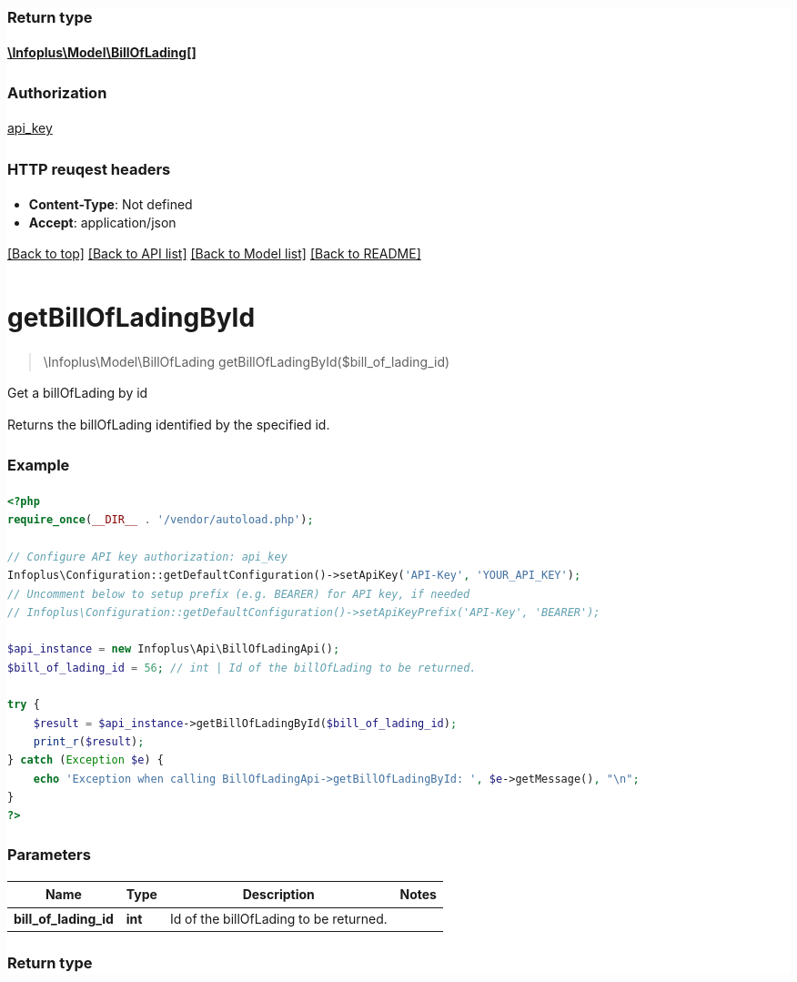### Return type

[**\Infoplus\Model\BillOfLading[]**](BillOfLading.md)

### Authorization

[api_key](../README.md#api_key)

### HTTP reuqest headers

 - **Content-Type**: Not defined
 - **Accept**: application/json

[[Back to top]](#) [[Back to API list]](../README.md#documentation-for-api-endpoints) [[Back to Model list]](../README.md#documentation-for-models) [[Back to README]](../README.md)

# **getBillOfLadingById**
> \Infoplus\Model\BillOfLading getBillOfLadingById($bill_of_lading_id)

Get a billOfLading by id

Returns the billOfLading identified by the specified id.

### Example 
```php
<?php
require_once(__DIR__ . '/vendor/autoload.php');

// Configure API key authorization: api_key
Infoplus\Configuration::getDefaultConfiguration()->setApiKey('API-Key', 'YOUR_API_KEY');
// Uncomment below to setup prefix (e.g. BEARER) for API key, if needed
// Infoplus\Configuration::getDefaultConfiguration()->setApiKeyPrefix('API-Key', 'BEARER');

$api_instance = new Infoplus\Api\BillOfLadingApi();
$bill_of_lading_id = 56; // int | Id of the billOfLading to be returned.

try { 
    $result = $api_instance->getBillOfLadingById($bill_of_lading_id);
    print_r($result);
} catch (Exception $e) {
    echo 'Exception when calling BillOfLadingApi->getBillOfLadingById: ', $e->getMessage(), "\n";
}
?>
```

### Parameters

Name | Type | Description  | Notes
------------- | ------------- | ------------- | -------------
 **bill_of_lading_id** | **int**| Id of the billOfLading to be returned. | 

### Return type
